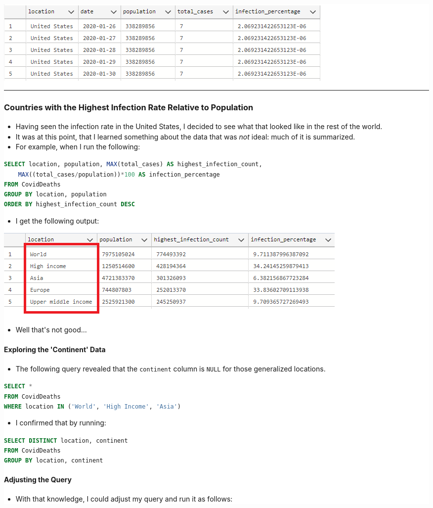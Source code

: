 ![alt text](https://github.com/Chad-Lines/Data-Projects/blob/main/Covid%20Data%20Preparation%20and%20Visualization/image_container/results_3.png)

---

### Countries with the Highest Infection Rate Relative to Population
- Having seen the infection rate in the United States, I decided to see what that looked like in the rest of the world. 
- It was at this point, that I learned something about the data that was *not* ideal: much of it is summarized. 
- For example, when I run the following:
```SQL
SELECT location, population, MAX(total_cases) AS highest_infection_count, 
    MAX((total_cases/population))*100 AS infection_percentage
FROM CovidDeaths
GROUP BY location, population
ORDER BY highest_infection_count DESC
```
- I get the following output:

![alt text](https://github.com/Chad-Lines/Data-Projects/blob/main/Covid%20Data%20Preparation%20and%20Visualization/image_container/error_1.png)

- Well that's not good...
#### Exploring the 'Continent' Data
- The following query revealed that the `continent` column is `NULL` for those generalized locations.
```SQL
SELECT * 
FROM CovidDeaths
WHERE location IN ('World', 'High Income', 'Asia')
```
- I confirmed that by running:
```SQL
SELECT DISTINCT location, continent 
FROM CovidDeaths
GROUP BY location, continent
```
#### Adjusting the Query
- With that knowledge, I could adjust my query and run it as follows:

